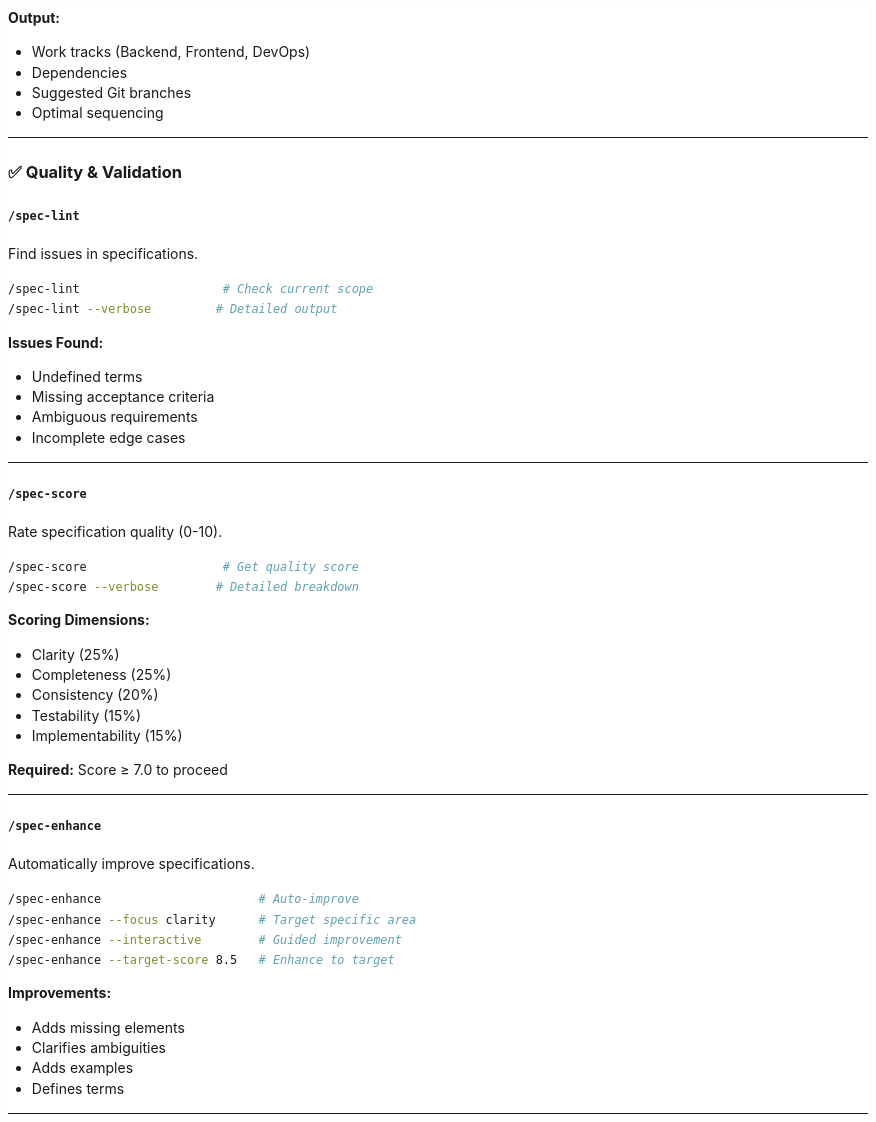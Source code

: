 **Output:**
- Work tracks (Backend, Frontend, DevOps)
- Dependencies
- Suggested Git branches
- Optimal sequencing

---

### **✅ Quality & Validation**

#### `/spec-lint`
Find issues in specifications.

```bash
/spec-lint                    # Check current scope
/spec-lint --verbose         # Detailed output
```

**Issues Found:**
- Undefined terms
- Missing acceptance criteria
- Ambiguous requirements
- Incomplete edge cases

---

#### `/spec-score`
Rate specification quality (0-10).

```bash
/spec-score                   # Get quality score
/spec-score --verbose        # Detailed breakdown
```

**Scoring Dimensions:**
- Clarity (25%)
- Completeness (25%)
- Consistency (20%)
- Testability (15%)
- Implementability (15%)

**Required:** Score ≥ 7.0 to proceed

---

#### `/spec-enhance`
Automatically improve specifications.

```bash
/spec-enhance                      # Auto-improve
/spec-enhance --focus clarity      # Target specific area
/spec-enhance --interactive        # Guided improvement
/spec-enhance --target-score 8.5   # Enhance to target
```

**Improvements:**
- Adds missing elements
- Clarifies ambiguities
- Adds examples
- Defines terms

---